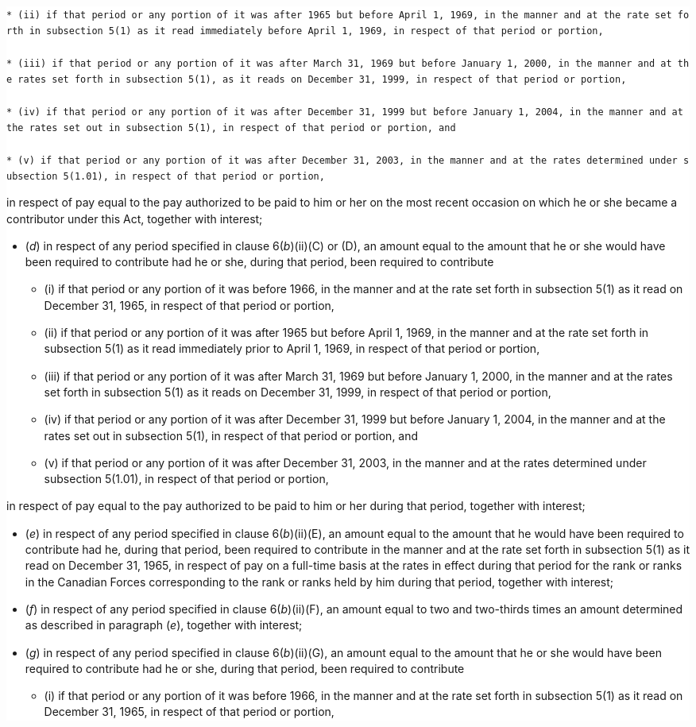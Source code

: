     * (ii) if that period or any portion of it was after 1965 but before April 1, 1969, in the manner and at the rate set forth in subsection 5(1) as it read immediately before April 1, 1969, in respect of that period or portion,

    * (iii) if that period or any portion of it was after March 31, 1969 but before January 1, 2000, in the manner and at the rates set forth in subsection 5(1), as it reads on December 31, 1999, in respect of that period or portion,

    * (iv) if that period or any portion of it was after December 31, 1999 but before January 1, 2004, in the manner and at the rates set out in subsection 5(1), in respect of that period or portion, and

    * (v) if that period or any portion of it was after December 31, 2003, in the manner and at the rates determined under subsection 5(1.01), in respect of that period or portion,

in respect of pay equal to the pay authorized to be paid to him or her on the most recent occasion on which he or she became a contributor under this Act, together with interest;

  * (_d_) in respect of any period specified in clause 6(_b_)(ii)(C) or (D), an amount equal to the amount that he or she would have been required to contribute had he or she, during that period, been required to contribute

    * (i) if that period or any portion of it was before 1966, in the manner and at the rate set forth in subsection 5(1) as it read on December 31, 1965, in respect of that period or portion,

    * (ii) if that period or any portion of it was after 1965 but before April 1, 1969, in the manner and at the rate set forth in subsection 5(1) as it read immediately prior to April 1, 1969, in respect of that period or portion,

    * (iii) if that period or any portion of it was after March 31, 1969 but before January 1, 2000, in the manner and at the rates set forth in subsection 5(1) as it reads on December 31, 1999, in respect of that period or portion,

    * (iv) if that period or any portion of it was after December 31, 1999 but before January 1, 2004, in the manner and at the rates set out in subsection 5(1), in respect of that period or portion, and

    * (v) if that period or any portion of it was after December 31, 2003, in the manner and at the rates determined under subsection 5(1.01), in respect of that period or portion,

in respect of pay equal to the pay authorized to be paid to him or her during that period, together with interest;

  * (_e_) in respect of any period specified in clause 6(_b_)(ii)(E), an amount equal to the amount that he would have been required to contribute had he, during that period, been required to contribute in the manner and at the rate set forth in subsection 5(1) as it read on December 31, 1965, in respect of pay on a full-time basis at the rates in effect during that period for the rank or ranks in the Canadian Forces corresponding to the rank or ranks held by him during that period, together with interest;

  * (_f_) in respect of any period specified in clause 6(_b_)(ii)(F), an amount equal to two and two-thirds times an amount determined as described in paragraph (_e_), together with interest;

  * (_g_) in respect of any period specified in clause 6(_b_)(ii)(G), an amount equal to the amount that he or she would have been required to contribute had he or she, during that period, been required to contribute

    * (i) if that period or any portion of it was before 1966, in the manner and at the rate set forth in subsection 5(1) as it read on December 31, 1965, in respect of that period or portion,
